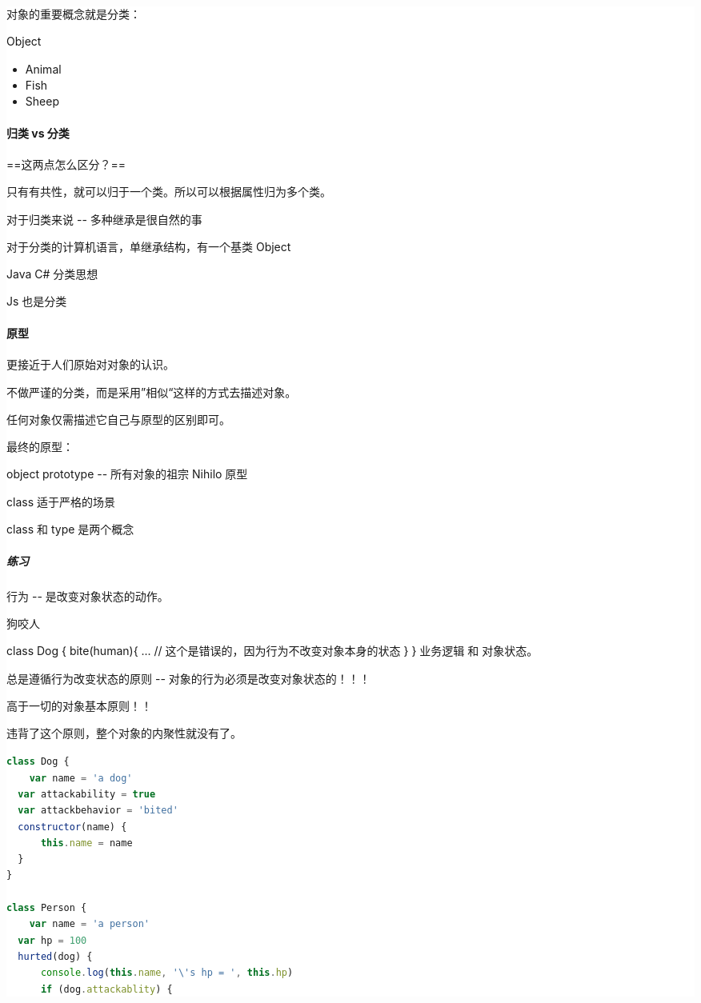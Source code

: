 对象的重要概念就是分类：

Object

- Animal
- Fish
- Sheep

#### 归类 vs 分类

==这两点怎么区分？==

只有有共性，就可以归于一个类。所以可以根据属性归为多个类。

对于归类来说 -- 多种继承是很自然的事

对于分类的计算机语言，单继承结构，有一个基类 Object

Java C# 分类思想

Js 也是分类

#### **原型**

更接近于人们原始对对象的认识。

不做严谨的分类，而是采用”相似“这样的方式去描述对象。

任何对象仅需描述它自己与原型的区别即可。

最终的原型：

object prototype -- 所有对象的祖宗
Nihilo 原型

class 适于严格的场景

class 和 type 是两个概念

##### 练习

行为 -- 是改变对象状态的动作。

狗咬人

class Dog {
	bite(human){
	... // 这个是错误的，因为行为不改变对象本身的状态
	}
}
业务逻辑 和 对象状态。

总是遵循行为改变状态的原则 -- 对象的行为必须是改变对象状态的！！！

高于一切的对象基本原则！！

违背了这个原则，整个对象的内聚性就没有了。

```js
class Dog {
	var name = 'a dog'
  var attackability = true
  var attackbehavior = 'bited'
  constructor(name) {
      this.name = name
  }
}

class Person {
	var name = 'a person'
  var hp = 100
  hurted(dog) {
      console.log(this.name, '\'s hp = ', this.hp)
      if (dog.attackablity) {
```